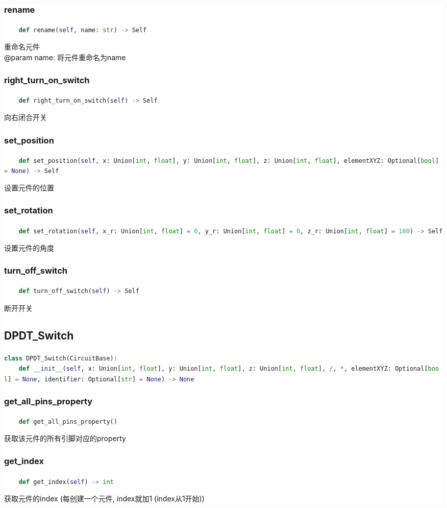 ### rename
```Python
    def rename(self, name: str) -> Self
```
重命名元件  
@param name: 将元件重命名为name  

### right_turn_on_switch
```Python
    def right_turn_on_switch(self) -> Self
```
向右闭合开关  

### set_position
```Python
    def set_position(self, x: Union[int, float], y: Union[int, float], z: Union[int, float], elementXYZ: Optional[bool] = None) -> Self
```
设置元件的位置  
  

### set_rotation
```Python
    def set_rotation(self, x_r: Union[int, float] = 0, y_r: Union[int, float] = 0, z_r: Union[int, float] = 180) -> Self
```
设置元件的角度  

### turn_off_switch
```Python
    def turn_off_switch(self) -> Self
```
断开开关  

## <h2 id="DPDT_Switch"> DPDT_Switch </h2>
```Python
class DPDT_Switch(CircuitBase):
    def __init__(self, x: Union[int, float], y: Union[int, float], z: Union[int, float], /, *, elementXYZ: Optional[bool] = None, identifier: Optional[str] = None) -> None
```

### get_all_pins_property
```Python
    def get_all_pins_property()
```
获取该元件的所有引脚对应的property  
  

### get_index
```Python
    def get_index(self) -> int
```
获取元件的index (每创建一个元件, index就加1 (index从1开始))  
